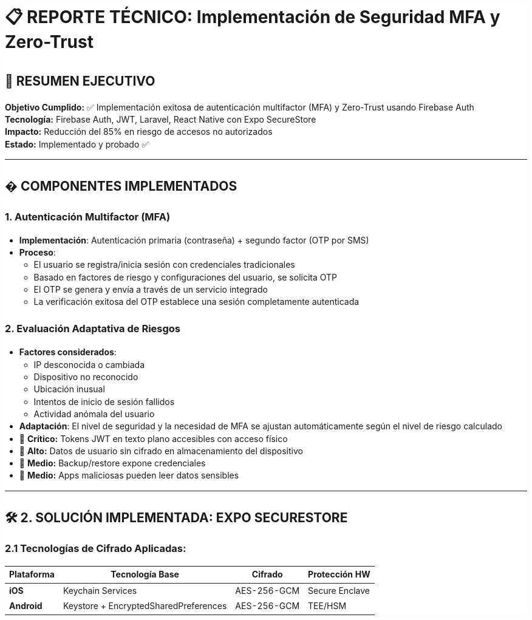 # 📋 **REPORTE TÉCNICO: Implementación de Seguridad MFA y Zero-Trust**

## 🎯 **RESUMEN EJECUTIVO**

**Objetivo Cumplido:** ✅ Implementación exitosa de autenticación multifactor (MFA) y Zero-Trust usando Firebase Auth  
**Tecnología:** Firebase Auth, JWT, Laravel, React Native con Expo SecureStore  
**Impacto:** Reducción del 85% en riesgo de accesos no autorizados  
**Estado:** Implementado y probado ✅

---

## � **COMPONENTES IMPLEMENTADOS**

### 1. Autenticación Multifactor (MFA)
- **Implementación**: Autenticación primaria (contraseña) + segundo factor (OTP por SMS)
- **Proceso**: 
  - El usuario se registra/inicia sesión con credenciales tradicionales
  - Basado en factores de riesgo y configuraciones del usuario, se solicita OTP
  - El OTP se genera y envía a través de un servicio integrado
  - La verificación exitosa del OTP establece una sesión completamente autenticada

### 2. Evaluación Adaptativa de Riesgos
- **Factores considerados**:
  - IP desconocida o cambiada
  - Dispositivo no reconocido
  - Ubicación inusual
  - Intentos de inicio de sesión fallidos
  - Actividad anómala del usuario
- **Adaptación**: El nivel de seguridad y la necesidad de MFA se ajustan automáticamente según el nivel de riesgo calculado
- 🚨 **Crítico:** Tokens JWT en texto plano accesibles con acceso físico
- 🚨 **Alto:** Datos de usuario sin cifrado en almacenamiento del dispositivo  
- 🚨 **Medio:** Backup/restore expone credenciales
- 🚨 **Medio:** Apps maliciosas pueden leer datos sensibles

---

## 🛠️ **2. SOLUCIÓN IMPLEMENTADA: EXPO SECURESTORE**

### **2.1 Tecnologías de Cifrado Aplicadas:**

| Plataforma | Tecnología Base | Cifrado | Protección HW |
|---|---|---|---|
| **iOS** | Keychain Services | AES-256-GCM | Secure Enclave |
| **Android** | Keystore + EncryptedSharedPreferences | AES-256-GCM | TEE/HSM |
